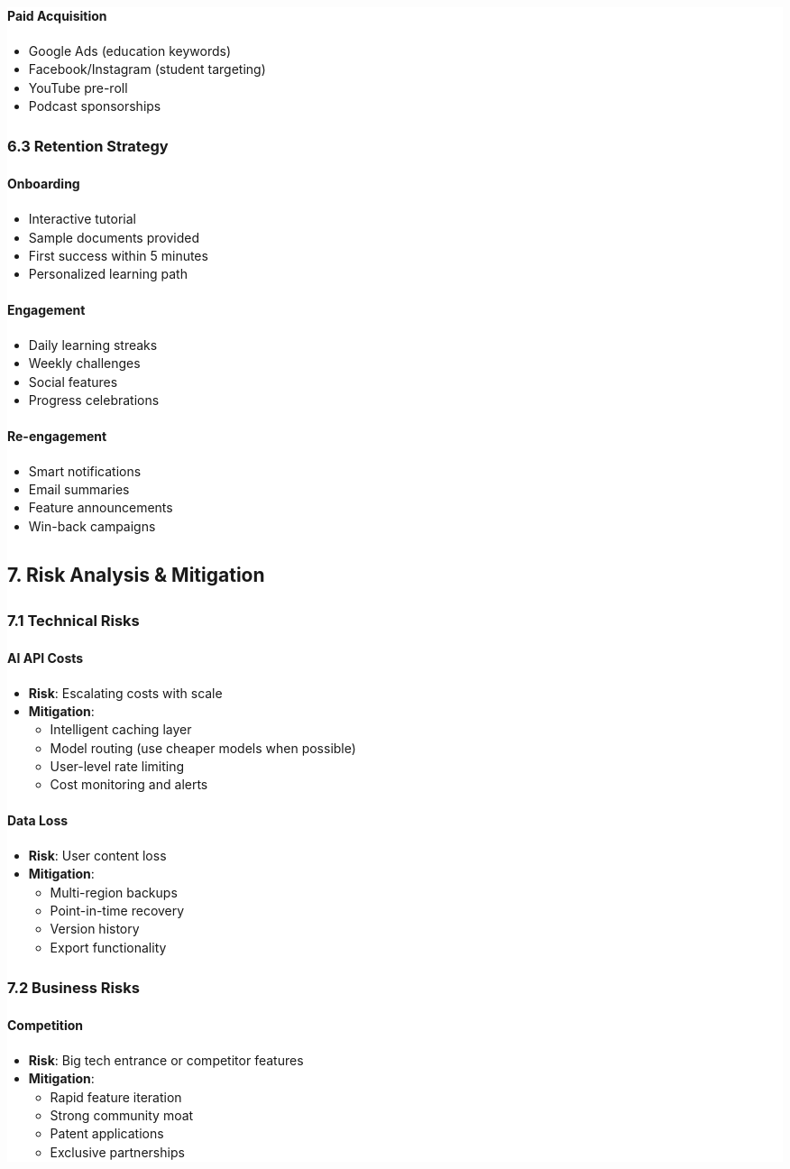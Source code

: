 #### Paid Acquisition
- Google Ads (education keywords)
- Facebook/Instagram (student targeting)
- YouTube pre-roll
- Podcast sponsorships

### 6.3 Retention Strategy

#### Onboarding
- Interactive tutorial
- Sample documents provided
- First success within 5 minutes
- Personalized learning path

#### Engagement
- Daily learning streaks
- Weekly challenges
- Social features
- Progress celebrations

#### Re-engagement
- Smart notifications
- Email summaries
- Feature announcements
- Win-back campaigns

## 7. Risk Analysis & Mitigation

### 7.1 Technical Risks

#### AI API Costs
- **Risk**: Escalating costs with scale
- **Mitigation**: 
  - Intelligent caching layer
  - Model routing (use cheaper models when possible)
  - User-level rate limiting
  - Cost monitoring and alerts

#### Data Loss
- **Risk**: User content loss
- **Mitigation**:
  - Multi-region backups
  - Point-in-time recovery
  - Version history
  - Export functionality

### 7.2 Business Risks

#### Competition
- **Risk**: Big tech entrance or competitor features
- **Mitigation**:
  - Rapid feature iteration
  - Strong community moat
  - Patent applications
  - Exclusive partnerships
